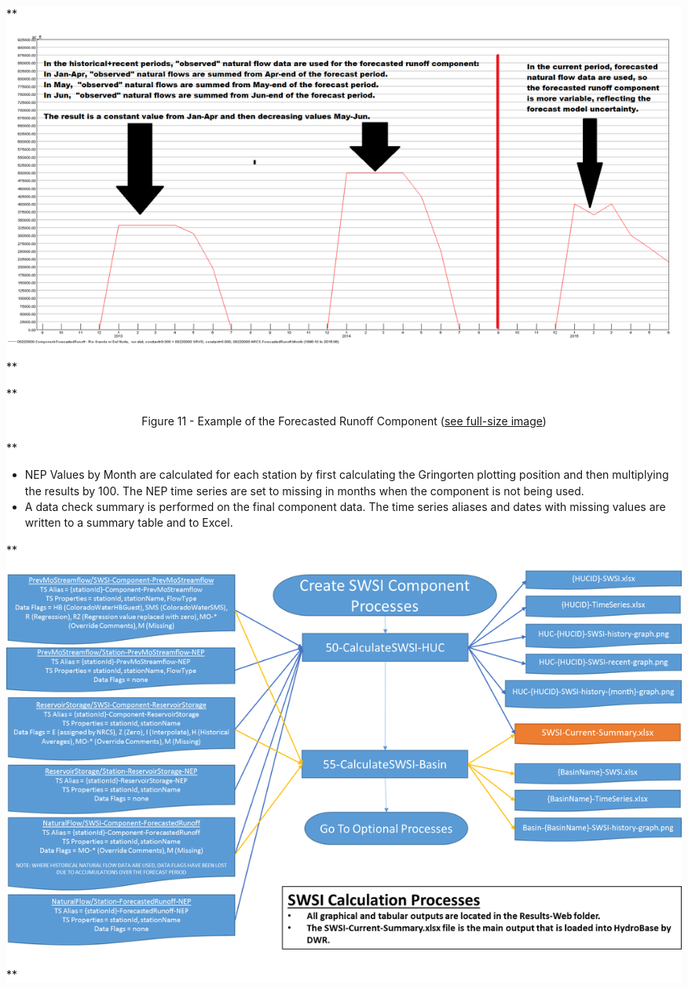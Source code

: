 **<p style="text-align: center;">
![Example of the forecasted runoff component](example-forecasted-runoff.png)
</p>**

**<p style="text-align: center;">
Figure 11 - Example of the Forecasted Runoff Component (<a href="../example-forecasted-runoff.png">see full-size image</a>)
</p>**

*   NEP Values by Month are calculated for each station by first calculating the Gringorten plotting
    position and then multiplying the results by 100.
    The NEP time series are set to missing in months when the component is not being used.
*   A data check summary is performed on the final component data.
    The time series aliases and dates with missing values are written to a summary table and to Excel.

**<p style="text-align: center;">
![Flowchart of the SWSI calculation processes](flowchart-swsi-calculation.png)
</p>**
